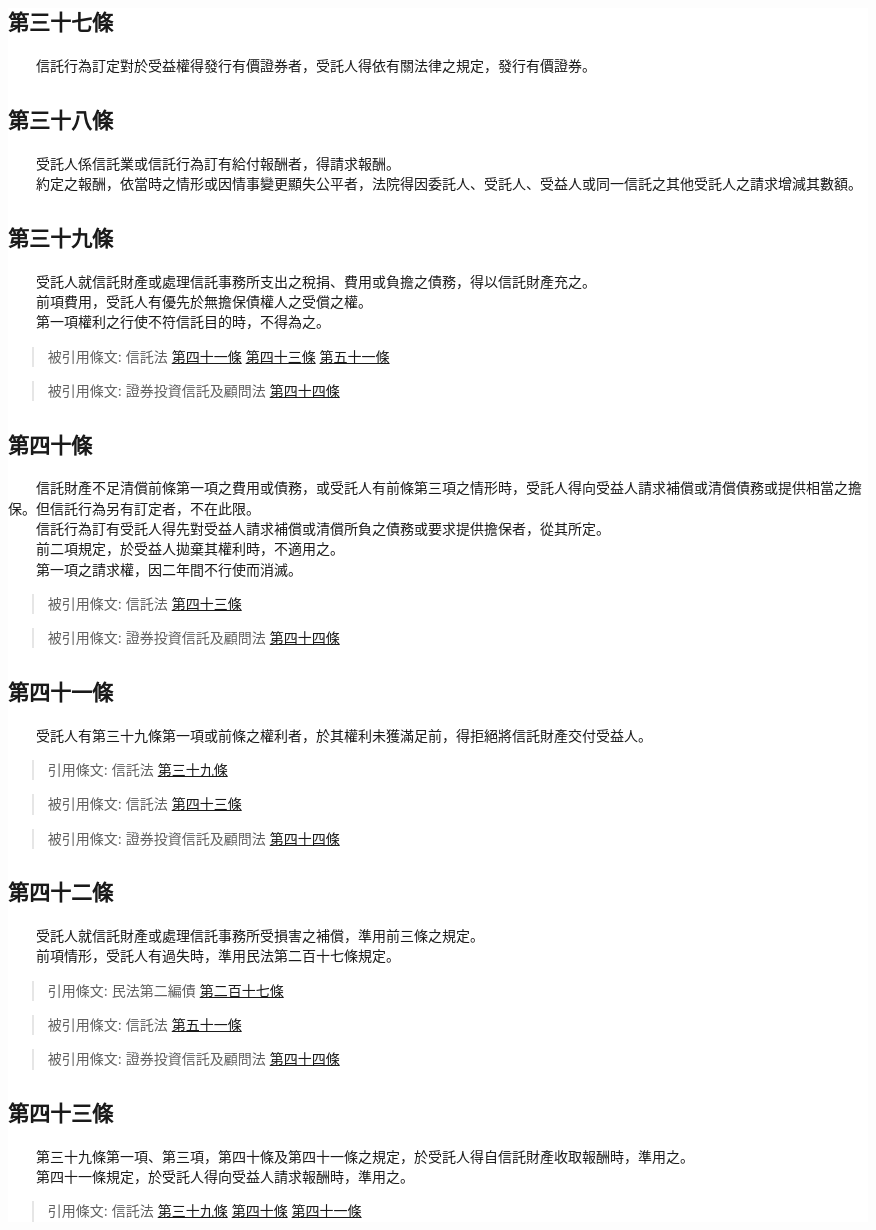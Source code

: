 第三十七條 
-----------
　　信託行為訂定對於受益權得發行有價證券者，受託人得依有關法律之規定，發行有價證券。  


第三十八條 
-----------
　　受託人係信託業或信託行為訂有給付報酬者，得請求報酬。  
　　約定之報酬，依當時之情形或因情事變更顯失公平者，法院得因委託人、受託人、受益人或同一信託之其他受託人之請求增減其數額。  


第三十九條 
-----------
　　受託人就信託財產或處理信託事務所支出之稅捐、費用或負擔之債務，得以信託財產充之。  
　　前項費用，受託人有優先於無擔保債權人之受償之權。  
　　第一項權利之行使不符信託目的時，不得為之。  
> 被引用條文: 信託法 [第四十一條](../../法務/法律事務/信託法.md#第四十一條-) [第四十三條](../../法務/法律事務/信託法.md#第四十三條-) [第五十一條](../../法務/法律事務/信託法.md#第五十一條-)

> 被引用條文: 證券投資信託及顧問法 [第四十四條](../../財政金融/證券期貨/證券投資信託及顧問法.md#第四十四條-排除信託法相關規定之適用)



第四十條 
---------
　　信託財產不足清償前條第一項之費用或債務，或受託人有前條第三項之情形時，受託人得向受益人請求補償或清償債務或提供相當之擔保。但信託行為另有訂定者，不在此限。  
　　信託行為訂有受託人得先對受益人請求補償或清償所負之債務或要求提供擔保者，從其所定。  
　　前二項規定，於受益人拋棄其權利時，不適用之。  
　　第一項之請求權，因二年間不行使而消滅。  
> 被引用條文: 信託法 [第四十三條](../../法務/法律事務/信託法.md#第四十三條-)

> 被引用條文: 證券投資信託及顧問法 [第四十四條](../../財政金融/證券期貨/證券投資信託及顧問法.md#第四十四條-排除信託法相關規定之適用)



第四十一條 
-----------
　　受託人有第三十九條第一項或前條之權利者，於其權利未獲滿足前，得拒絕將信託財產交付受益人。  
> 引用條文: 信託法 [第三十九條](../../法務/法律事務/信託法.md#第三十九條-)

> 被引用條文: 信託法 [第四十三條](../../法務/法律事務/信託法.md#第四十三條-)

> 被引用條文: 證券投資信託及顧問法 [第四十四條](../../財政金融/證券期貨/證券投資信託及顧問法.md#第四十四條-排除信託法相關規定之適用)



第四十二條 
-----------
　　受託人就信託財產或處理信託事務所受損害之補償，準用前三條之規定。  
　　前項情形，受託人有過失時，準用民法第二百十七條規定。  
> 引用條文: 民法第二編債 [第二百十七條](../../法務/民事/民法第二編債.md#第二百十七條-)

> 被引用條文: 信託法 [第五十一條](../../法務/法律事務/信託法.md#第五十一條-)

> 被引用條文: 證券投資信託及顧問法 [第四十四條](../../財政金融/證券期貨/證券投資信託及顧問法.md#第四十四條-排除信託法相關規定之適用)



第四十三條 
-----------
　　第三十九條第一項、第三項，第四十條及第四十一條之規定，於受託人得自信託財產收取報酬時，準用之。  
　　第四十一條規定，於受託人得向受益人請求報酬時，準用之。  
> 引用條文: 信託法 [第三十九條](../../法務/法律事務/信託法.md#第三十九條-) [第四十條](../../法務/法律事務/信託法.md#第四十條-) [第四十一條](../../法務/法律事務/信託法.md#第四十一條-)
